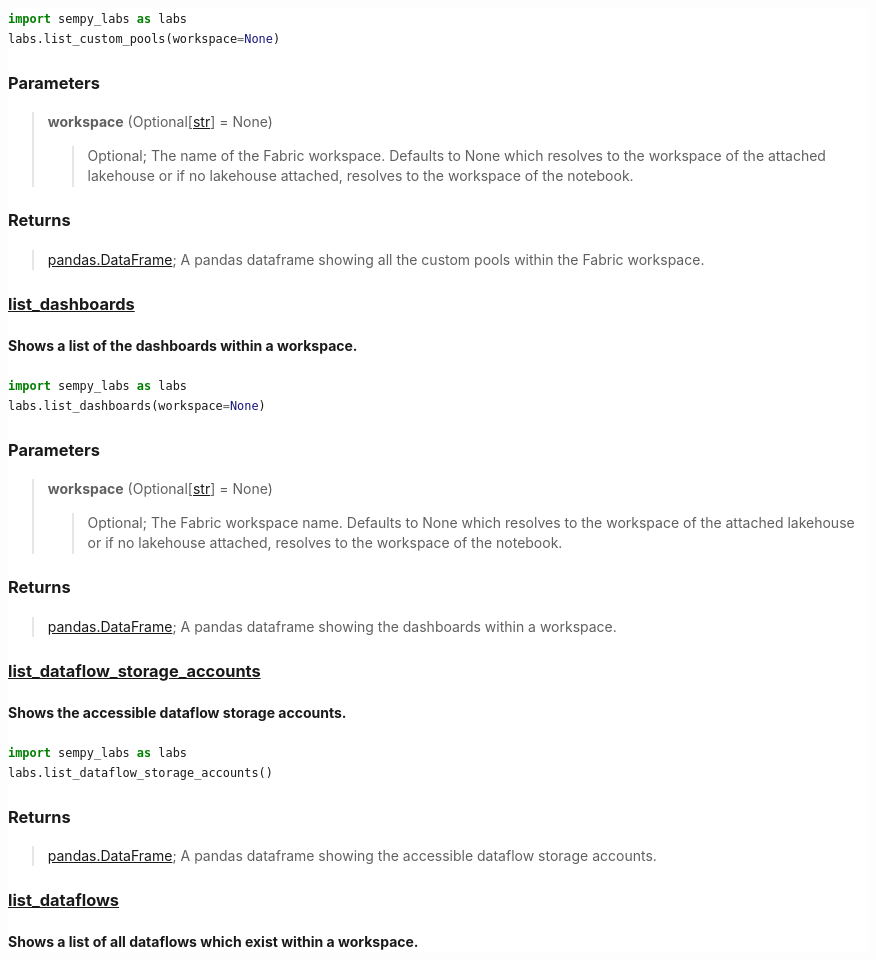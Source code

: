 ```python
import sempy_labs as labs
labs.list_custom_pools(workspace=None)
```

### Parameters
> **workspace** (Optional[[str](https://docs.python.org/3/library/stdtypes.html#str)] = None)
>
>> Optional; The name of the Fabric workspace.
Defaults to None which resolves to the workspace of the attached lakehouse
or if no lakehouse attached, resolves to the workspace of the notebook.
>
### Returns
> [pandas.DataFrame](http://pandas.pydata.org/pandas-docs/dev/reference/api/pandas.DataFrame.html#pandas.DataFrame); A pandas dataframe showing all the custom pools within the Fabric workspace.
### [list_dashboards](https://semantic-link-labs.readthedocs.io/en/stable/sempy_labs.html#sempy_labs.list_dashboards)
#### Shows a list of the dashboards within a workspace.

```python
import sempy_labs as labs
labs.list_dashboards(workspace=None)
```

### Parameters
> **workspace** (Optional[[str](https://docs.python.org/3/library/stdtypes.html#str)] = None)
>
>> Optional; The Fabric workspace name.
Defaults to None which resolves to the workspace of the attached lakehouse
or if no lakehouse attached, resolves to the workspace of the notebook.
>
### Returns
> [pandas.DataFrame](http://pandas.pydata.org/pandas-docs/dev/reference/api/pandas.DataFrame.html#pandas.DataFrame); A pandas dataframe showing the dashboards within a workspace.
### [list_dataflow_storage_accounts](https://semantic-link-labs.readthedocs.io/en/stable/sempy_labs.html#sempy_labs.list_dataflow_storage_accounts)
#### Shows the accessible dataflow storage accounts.

```python
import sempy_labs as labs
labs.list_dataflow_storage_accounts()
```

### Returns
> [pandas.DataFrame](http://pandas.pydata.org/pandas-docs/dev/reference/api/pandas.DataFrame.html#pandas.DataFrame); A pandas dataframe showing the accessible dataflow storage accounts.
### [list_dataflows](https://semantic-link-labs.readthedocs.io/en/stable/sempy_labs.html#sempy_labs.list_dataflows)
#### Shows a list of all dataflows which exist within a workspace.
